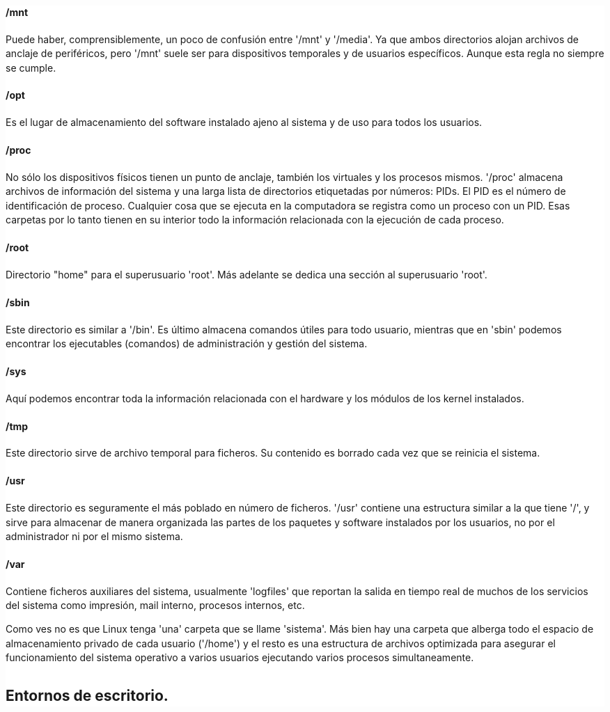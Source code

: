 #### /mnt
Puede haber, comprensiblemente, un poco de confusión entre '/mnt' y '/media'. Ya que ambos directorios alojan archivos de anclaje de periféricos, pero '/mnt' suele ser para dispositivos temporales y de usuarios específicos. Aunque esta regla no siempre se cumple.

#### /opt
Es el lugar de almacenamiento del software instalado ajeno al sistema y de uso para todos los usuarios.

#### /proc
No sólo los dispositivos físicos tienen un punto de anclaje, también los virtuales y los procesos mismos. '/proc' almacena archivos de información del sistema y una larga lista de directorios etiquetadas por números: PIDs. El PID es el número de identificación de proceso. Cualquier cosa que se ejecuta en la computadora se registra como un proceso con un PID. Esas carpetas por lo tanto tienen en su interior todo la información relacionada con la ejecución de cada proceso. 

#### /root
Directorio "home" para el superusuario 'root'. Más adelante se dedica una sección al superusuario 'root'.

#### /sbin
Este directorio es similar a '/bin'. Es último almacena comandos útiles para todo usuario, mientras que en 'sbin' podemos encontrar los ejecutables (comandos) de administración y gestión del sistema.

#### /sys
Aquí podemos encontrar toda la información relacionada con el hardware y los módulos de los kernel instalados.

#### /tmp
Este directorio sirve de archivo temporal para ficheros. Su contenido es borrado cada vez que se reinicia el sistema.

#### /usr
Este directorio es seguramente el más poblado en número de ficheros. '/usr' contiene una estructura similar a la que tiene '/', y sirve para almacenar de manera organizada las partes de los paquetes y software instalados por los usuarios, no por el administrador ni por el mismo sistema.

#### /var
Contiene ficheros auxiliares del sistema, usualmente 'logfiles' que reportan la salida en tiempo real de muchos de los servicios del sistema como impresión, mail interno, procesos internos, etc.

Como ves no es que Linux tenga 'una' carpeta que se llame 'sistema'. Más bien hay una carpeta que alberga todo el espacio de almacenamiento privado de cada usuario ('/home') y el resto es una estructura de archivos optimizada para asegurar el funcionamiento del sistema operativo a varios usuarios ejecutando varios procesos simultaneamente.

## Entornos de escritorio.
